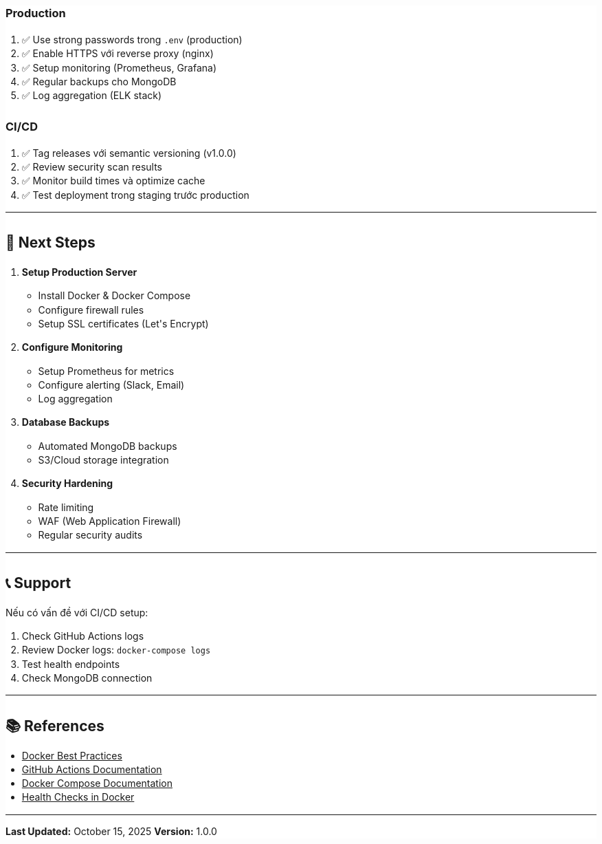 ### Production
1. ✅ Use strong passwords trong `.env` (production)
2. ✅ Enable HTTPS với reverse proxy (nginx)
3. ✅ Setup monitoring (Prometheus, Grafana)
4. ✅ Regular backups cho MongoDB
5. ✅ Log aggregation (ELK stack)

### CI/CD
1. ✅ Tag releases với semantic versioning (v1.0.0)
2. ✅ Review security scan results
3. ✅ Monitor build times và optimize cache
4. ✅ Test deployment trong staging trước production

---

## 📝 Next Steps

1. **Setup Production Server**
   - Install Docker & Docker Compose
   - Configure firewall rules
   - Setup SSL certificates (Let's Encrypt)

2. **Configure Monitoring**
   - Setup Prometheus for metrics
   - Configure alerting (Slack, Email)
   - Log aggregation

3. **Database Backups**
   - Automated MongoDB backups
   - S3/Cloud storage integration

4. **Security Hardening**
   - Rate limiting
   - WAF (Web Application Firewall)
   - Regular security audits

---

## 📞 Support

Nếu có vấn đề với CI/CD setup:
1. Check GitHub Actions logs
2. Review Docker logs: `docker-compose logs`
3. Test health endpoints
4. Check MongoDB connection

---

## 📚 References

- [Docker Best Practices](https://docs.docker.com/develop/dev-best-practices/)
- [GitHub Actions Documentation](https://docs.github.com/en/actions)
- [Docker Compose Documentation](https://docs.docker.com/compose/)
- [Health Checks in Docker](https://docs.docker.com/engine/reference/builder/#healthcheck)

---

**Last Updated:** October 15, 2025
**Version:** 1.0.0
